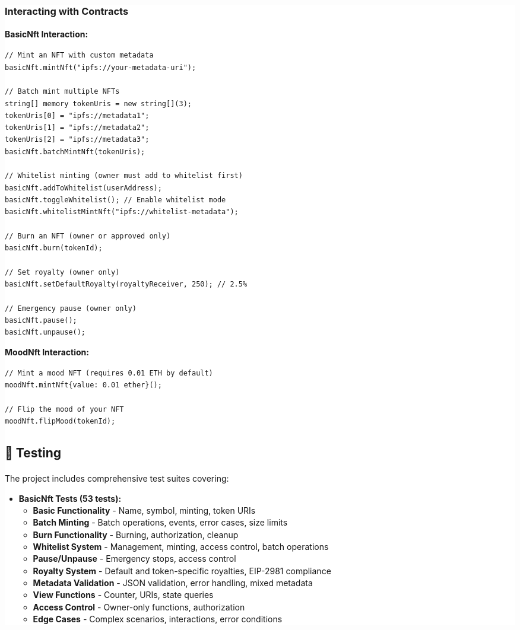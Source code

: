### Interacting with Contracts

**BasicNft Interaction:**
```solidity
// Mint an NFT with custom metadata
basicNft.mintNft("ipfs://your-metadata-uri");

// Batch mint multiple NFTs
string[] memory tokenUris = new string[](3);
tokenUris[0] = "ipfs://metadata1";
tokenUris[1] = "ipfs://metadata2";
tokenUris[2] = "ipfs://metadata3";
basicNft.batchMintNft(tokenUris);

// Whitelist minting (owner must add to whitelist first)
basicNft.addToWhitelist(userAddress);
basicNft.toggleWhitelist(); // Enable whitelist mode
basicNft.whitelistMintNft("ipfs://whitelist-metadata");

// Burn an NFT (owner or approved only)
basicNft.burn(tokenId);

// Set royalty (owner only)
basicNft.setDefaultRoyalty(royaltyReceiver, 250); // 2.5%

// Emergency pause (owner only)
basicNft.pause();
basicNft.unpause();
```

**MoodNft Interaction:**
```solidity
// Mint a mood NFT (requires 0.01 ETH by default)
moodNft.mintNft{value: 0.01 ether}();

// Flip the mood of your NFT
moodNft.flipMood(tokenId);
```

## 🧪 Testing

The project includes comprehensive test suites covering:

- **BasicNft Tests (53 tests):**
  - **Basic Functionality** - Name, symbol, minting, token URIs
  - **Batch Minting** - Batch operations, events, error cases, size limits
  - **Burn Functionality** - Burning, authorization, cleanup
  - **Whitelist System** - Management, minting, access control, batch operations
  - **Pause/Unpause** - Emergency stops, access control
  - **Royalty System** - Default and token-specific royalties, EIP-2981 compliance
  - **Metadata Validation** - JSON validation, error handling, mixed metadata
  - **View Functions** - Counter, URIs, state queries
  - **Access Control** - Owner-only functions, authorization
  - **Edge Cases** - Complex scenarios, interactions, error conditions
